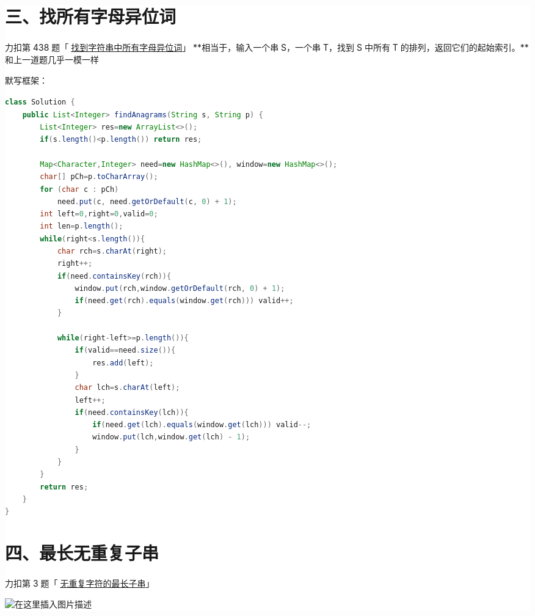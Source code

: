 # 三、找所有字母异位词
力扣第 438 题「 [找到字符串中所有字母异位词](https://leetcode.cn/problems/find-all-anagrams-in-a-string/)」
**相当于，输入一个串 S，一个串 T，找到 S 中所有 T 的排列，返回它们的起始索引。**和上一道题几乎一模一样

默写框架：

```java
class Solution {
    public List<Integer> findAnagrams(String s, String p) {
        List<Integer> res=new ArrayList<>();
        if(s.length()<p.length()) return res;

        Map<Character,Integer> need=new HashMap<>(), window=new HashMap<>();
        char[] pCh=p.toCharArray();
        for (char c : pCh)
            need.put(c, need.getOrDefault(c, 0) + 1);
        int left=0,right=0,valid=0;
        int len=p.length();
        while(right<s.length()){
            char rch=s.charAt(right);
            right++;
            if(need.containsKey(rch)){
                window.put(rch,window.getOrDefault(rch, 0) + 1);
                if(need.get(rch).equals(window.get(rch))) valid++;
            }

            while(right-left>=p.length()){
                if(valid==need.size()){
                    res.add(left);
                }
                char lch=s.charAt(left);
                left++;
                if(need.containsKey(lch)){
                    if(need.get(lch).equals(window.get(lch))) valid--;
                    window.put(lch,window.get(lch) - 1);
                }
            }
        }
        return res;
    }
}
```

# 四、最长无重复子串

力扣第 3 题「 [无重复字符的最长子串](https://leetcode.cn/problems/longest-substring-without-repeating-characters/)」

![在这里插入图片描述](https://img-blog.csdnimg.cn/6ae4ed6f890c4f8da2b92555201c154b.png)
